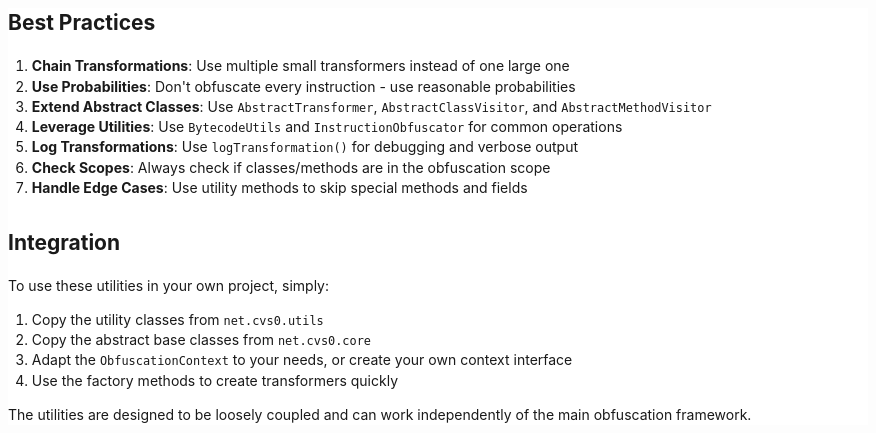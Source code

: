 ## Best Practices

1. **Chain Transformations**: Use multiple small transformers instead of one large one
2. **Use Probabilities**: Don't obfuscate every instruction - use reasonable probabilities
3. **Extend Abstract Classes**: Use `AbstractTransformer`, `AbstractClassVisitor`, and `AbstractMethodVisitor`
4. **Leverage Utilities**: Use `BytecodeUtils` and `InstructionObfuscator` for common operations
5. **Log Transformations**: Use `logTransformation()` for debugging and verbose output
6. **Check Scopes**: Always check if classes/methods are in the obfuscation scope
7. **Handle Edge Cases**: Use utility methods to skip special methods and fields

## Integration

To use these utilities in your own project, simply:

1. Copy the utility classes from `net.cvs0.utils`
2. Copy the abstract base classes from `net.cvs0.core`
3. Adapt the `ObfuscationContext` to your needs, or create your own context interface
4. Use the factory methods to create transformers quickly

The utilities are designed to be loosely coupled and can work independently of the main obfuscation framework.